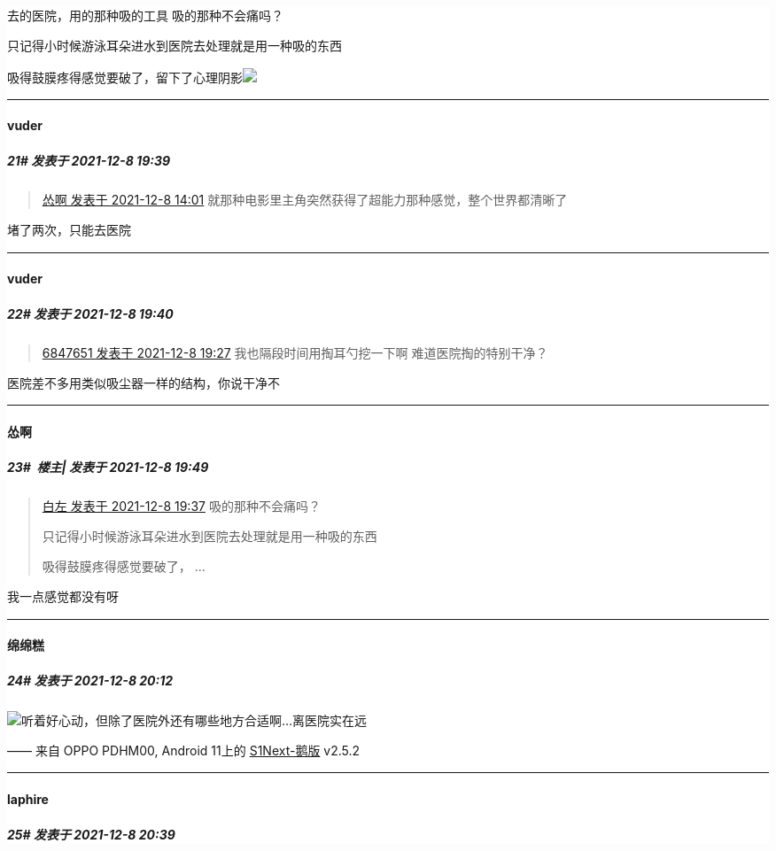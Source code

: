 去的医院，用的那种吸的工具</blockquote>
吸的那种不会痛吗？

只记得小时候游泳耳朵进水到医院去处理就是用一种吸的东西

吸得鼓膜疼得感觉要破了，留下了心理阴影<img src="https://static.saraba1st.com/image/smiley/face2017/218.png" referrerpolicy="no-referrer">

*****

####  vuder  
##### 21#       发表于 2021-12-8 19:39

<blockquote><a href="httphttps://bbs.saraba1st.com/2b/forum.php?mod=redirect&amp;goto=findpost&amp;pid=53853504&amp;ptid=2041386" target="_blank">怂啊 发表于 2021-12-8 14:01</a>
就那种电影里主角突然获得了超能力那种感觉，整个世界都清晰了</blockquote>
堵了两次，只能去医院

*****

####  vuder  
##### 22#       发表于 2021-12-8 19:40

<blockquote><a href="httphttps://bbs.saraba1st.com/2b/forum.php?mod=redirect&amp;goto=findpost&amp;pid=53857929&amp;ptid=2041386" target="_blank">6847651 发表于 2021-12-8 19:27</a>
我也隔段时间用掏耳勺挖一下啊 难道医院掏的特别干净？</blockquote>
医院差不多用类似吸尘器一样的结构，你说干净不

*****

####  怂啊  
##### 23#         楼主| 发表于 2021-12-8 19:49

<blockquote><a href="httphttps://bbs.saraba1st.com/2b/forum.php?mod=redirect&amp;goto=findpost&amp;pid=53858081&amp;ptid=2041386" target="_blank">白左 发表于 2021-12-8 19:37</a>
吸的那种不会痛吗？

只记得小时候游泳耳朵进水到医院去处理就是用一种吸的东西

吸得鼓膜疼得感觉要破了， ...</blockquote>
我一点感觉都没有呀

*****

####  绵绵糕  
##### 24#       发表于 2021-12-8 20:12

<img src="https://static.saraba1st.com/image/smiley/face2017/001.png" referrerpolicy="no-referrer">听着好心动，但除了医院外还有哪些地方合适啊…离医院实在远

—— 来自 OPPO PDHM00, Android 11上的 [S1Next-鹅版](https://github.com/ykrank/S1-Next/releases) v2.5.2

*****

####  laphire  
##### 25#       发表于 2021-12-8 20:39
